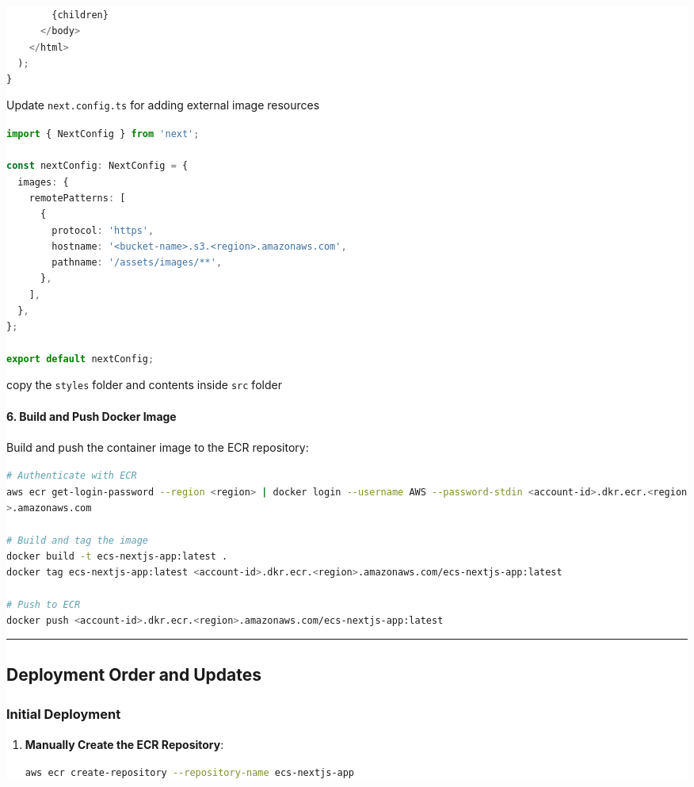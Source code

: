 ```typescript
        {children}
      </body>
    </html>
  );
}
```

Update `next.config.ts` for adding external image resources
```typescript
import { NextConfig } from 'next';

const nextConfig: NextConfig = {
  images: {
    remotePatterns: [
      {
        protocol: 'https',
        hostname: '<bucket-name>.s3.<region>.amazonaws.com',
        pathname: '/assets/images/**',
      },
    ],
  },
};

export default nextConfig;
```


copy the `styles` folder and contents inside `src` folder

#### **6. Build and Push Docker Image**
Build and push the container image to the ECR repository:
```bash
# Authenticate with ECR
aws ecr get-login-password --region <region> | docker login --username AWS --password-stdin <account-id>.dkr.ecr.<region>.amazonaws.com

# Build and tag the image
docker build -t ecs-nextjs-app:latest .
docker tag ecs-nextjs-app:latest <account-id>.dkr.ecr.<region>.amazonaws.com/ecs-nextjs-app:latest

# Push to ECR
docker push <account-id>.dkr.ecr.<region>.amazonaws.com/ecs-nextjs-app:latest
```

---

## **Deployment Order and Updates**

### **Initial Deployment**
1. **Manually Create the ECR Repository**:
   ```bash
   aws ecr create-repository --repository-name ecs-nextjs-app
   ```
